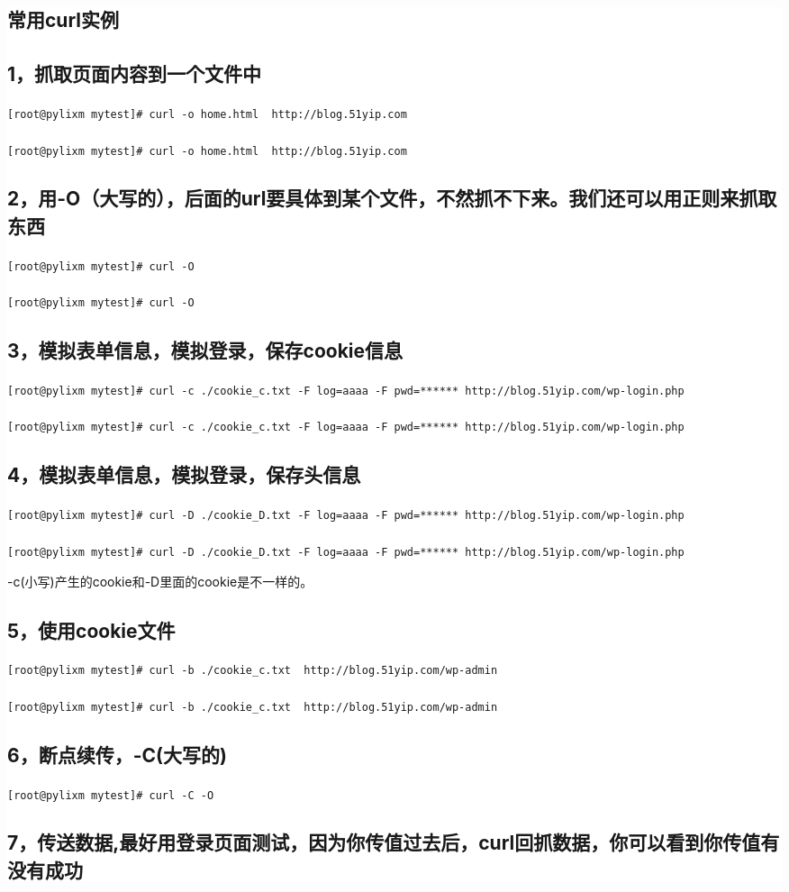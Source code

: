 ## 常用curl实例

## 1，抓取页面内容到一个文件中

```
[root@pylixm mytest]# curl -o home.html  http://blog.51yip.com

[root@pylixm mytest]# curl -o home.html  http://blog.51yip.com
```

## 2，用-O（大写的），后面的url要具体到某个文件，不然抓不下来。我们还可以用正则来抓取东西

```
[root@pylixm mytest]# curl -O

[root@pylixm mytest]# curl -O
```

## 3，模拟表单信息，模拟登录，保存cookie信息

```
[root@pylixm mytest]# curl -c ./cookie_c.txt -F log=aaaa -F pwd=****** http://blog.51yip.com/wp-login.php

[root@pylixm mytest]# curl -c ./cookie_c.txt -F log=aaaa -F pwd=****** http://blog.51yip.com/wp-login.php
```
## 4，模拟表单信息，模拟登录，保存头信息

```
[root@pylixm mytest]# curl -D ./cookie_D.txt -F log=aaaa -F pwd=****** http://blog.51yip.com/wp-login.php

[root@pylixm mytest]# curl -D ./cookie_D.txt -F log=aaaa -F pwd=****** http://blog.51yip.com/wp-login.php
```

-c(小写)产生的cookie和-D里面的cookie是不一样的。

## 5，使用cookie文件

```
[root@pylixm mytest]# curl -b ./cookie_c.txt  http://blog.51yip.com/wp-admin

[root@pylixm mytest]# curl -b ./cookie_c.txt  http://blog.51yip.com/wp-admin
```

## 6，断点续传，-C(大写的)

```
[root@pylixm mytest]# curl -C -O
```
## 7，传送数据,最好用登录页面测试，因为你传值过去后，curl回抓数据，你可以看到你传值有没有成功
